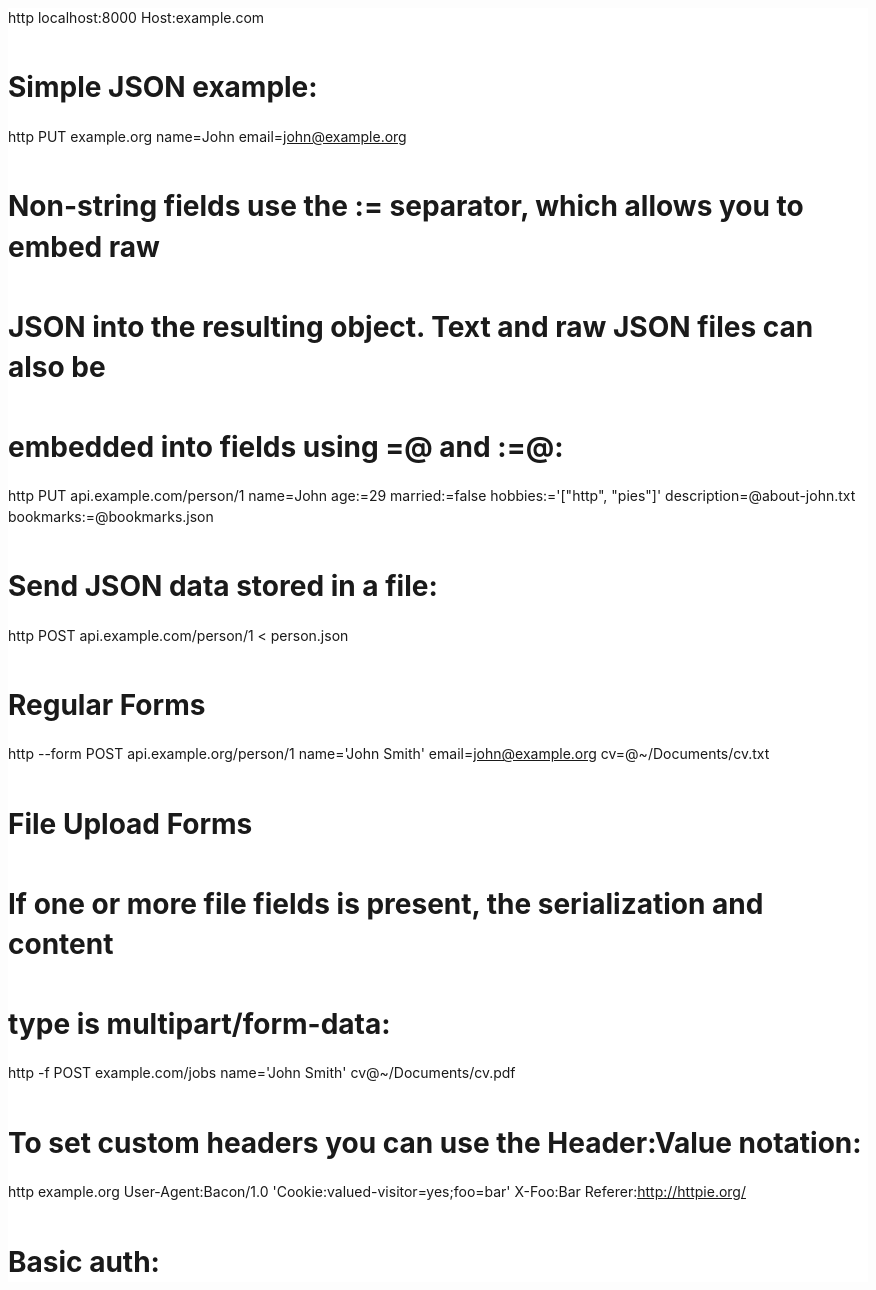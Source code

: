 http localhost:8000 Host:example.com

# Simple JSON example:

http PUT example.org name=John email=john@example.org

# Non-string fields use the := separator, which allows you to embed raw

# JSON into the resulting object. Text and raw JSON files can also be

# embedded into fields using =@ and :=@:

http PUT api.example.com/person/1 name=John age:=29 married:=false hobbies:='["http", "pies"]' description=@about-john.txt bookmarks:=@bookmarks.json

# Send JSON data stored in a file:

http POST api.example.com/person/1 < person.json

# Regular Forms

http --form POST api.example.org/person/1 name='John Smith' email=john@example.org cv=@~/Documents/cv.txt

# File Upload Forms

# If one or more file fields is present, the serialization and content

# type is multipart/form-data:

http -f POST example.com/jobs name='John Smith' cv@~/Documents/cv.pdf

# To set custom headers you can use the Header:Value notation:

http example.org User-Agent:Bacon/1.0 'Cookie:valued-visitor=yes;foo=bar' X-Foo:Bar Referer:http://httpie.org/

# Basic auth:
